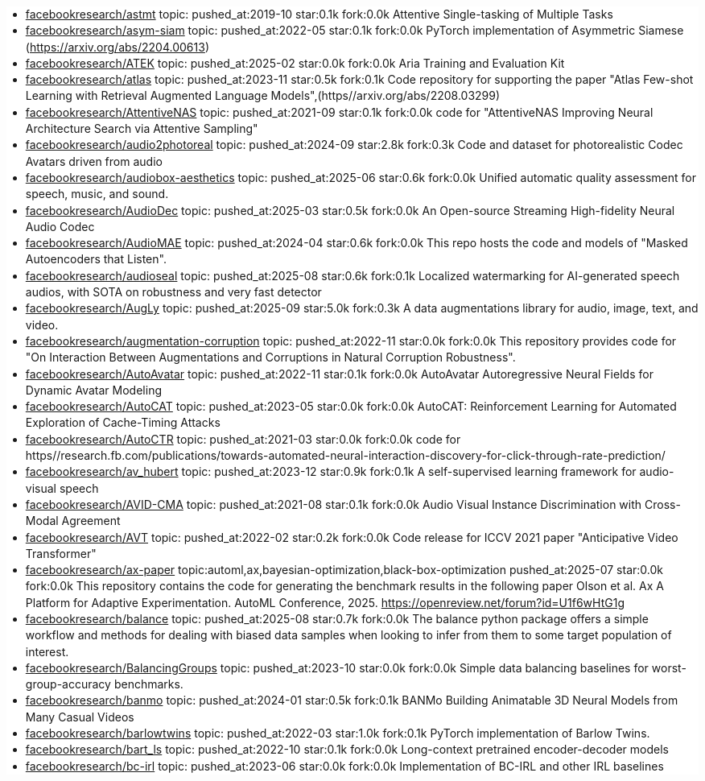 - [facebookresearch/astmt](https://github.com/facebookresearch/astmt) topic: pushed_at:2019-10 star:0.1k fork:0.0k Attentive Single-tasking of Multiple Tasks
- [facebookresearch/asym-siam](https://github.com/facebookresearch/asym-siam) topic: pushed_at:2022-05 star:0.1k fork:0.0k PyTorch implementation of Asymmetric Siamese (https://arxiv.org/abs/2204.00613)
- [facebookresearch/ATEK](https://github.com/facebookresearch/ATEK) topic: pushed_at:2025-02 star:0.0k fork:0.0k Aria Training and Evaluation Kit
- [facebookresearch/atlas](https://github.com/facebookresearch/atlas) topic: pushed_at:2023-11 star:0.5k fork:0.1k Code repository for supporting the paper "Atlas Few-shot Learning with Retrieval Augmented Language Models",(https//arxiv.org/abs/2208.03299)
- [facebookresearch/AttentiveNAS](https://github.com/facebookresearch/AttentiveNAS) topic: pushed_at:2021-09 star:0.1k fork:0.0k code for "AttentiveNAS Improving Neural Architecture Search via Attentive Sampling"
- [facebookresearch/audio2photoreal](https://github.com/facebookresearch/audio2photoreal) topic: pushed_at:2024-09 star:2.8k fork:0.3k Code and dataset for photorealistic Codec Avatars driven from audio
- [facebookresearch/audiobox-aesthetics](https://github.com/facebookresearch/audiobox-aesthetics) topic: pushed_at:2025-06 star:0.6k fork:0.0k Unified automatic quality assessment for speech, music, and sound.
- [facebookresearch/AudioDec](https://github.com/facebookresearch/AudioDec) topic: pushed_at:2025-03 star:0.5k fork:0.0k An Open-source Streaming High-fidelity Neural Audio Codec
- [facebookresearch/AudioMAE](https://github.com/facebookresearch/AudioMAE) topic: pushed_at:2024-04 star:0.6k fork:0.0k This repo hosts the code and models of "Masked Autoencoders that Listen".
- [facebookresearch/audioseal](https://github.com/facebookresearch/audioseal) topic: pushed_at:2025-08 star:0.6k fork:0.1k Localized watermarking for AI-generated speech audios, with SOTA on robustness and very fast detector
- [facebookresearch/AugLy](https://github.com/facebookresearch/AugLy) topic: pushed_at:2025-09 star:5.0k fork:0.3k A data augmentations library for audio, image, text, and video.
- [facebookresearch/augmentation-corruption](https://github.com/facebookresearch/augmentation-corruption) topic: pushed_at:2022-11 star:0.0k fork:0.0k This repository provides code for "On Interaction Between Augmentations and Corruptions in Natural Corruption Robustness".
- [facebookresearch/AutoAvatar](https://github.com/facebookresearch/AutoAvatar) topic: pushed_at:2022-11 star:0.1k fork:0.0k AutoAvatar Autoregressive Neural Fields for Dynamic Avatar Modeling
- [facebookresearch/AutoCAT](https://github.com/facebookresearch/AutoCAT) topic: pushed_at:2023-05 star:0.0k fork:0.0k AutoCAT: Reinforcement Learning for Automated Exploration of Cache-Timing Attacks
- [facebookresearch/AutoCTR](https://github.com/facebookresearch/AutoCTR) topic: pushed_at:2021-03 star:0.0k fork:0.0k code for https//research.fb.com/publications/towards-automated-neural-interaction-discovery-for-click-through-rate-prediction/
- [facebookresearch/av_hubert](https://github.com/facebookresearch/av_hubert) topic: pushed_at:2023-12 star:0.9k fork:0.1k A self-supervised learning framework for audio-visual speech
- [facebookresearch/AVID-CMA](https://github.com/facebookresearch/AVID-CMA) topic: pushed_at:2021-08 star:0.1k fork:0.0k Audio Visual Instance Discrimination with Cross-Modal Agreement
- [facebookresearch/AVT](https://github.com/facebookresearch/AVT) topic: pushed_at:2022-02 star:0.2k fork:0.0k Code release for ICCV 2021 paper "Anticipative Video Transformer"
- [facebookresearch/ax-paper](https://github.com/facebookresearch/ax-paper) topic:automl,ax,bayesian-optimization,black-box-optimization pushed_at:2025-07 star:0.0k fork:0.0k This repository contains the code for generating the benchmark results in the following paper Olson et al. Ax A Platform for Adaptive Experimentation. AutoML Conference, 2025. https://openreview.net/forum?id=U1f6wHtG1g
- [facebookresearch/balance](https://github.com/facebookresearch/balance) topic: pushed_at:2025-08 star:0.7k fork:0.0k The balance python package offers a simple workflow and methods for dealing with biased data samples when looking to infer from them to some target population of interest.
- [facebookresearch/BalancingGroups](https://github.com/facebookresearch/BalancingGroups) topic: pushed_at:2023-10 star:0.0k fork:0.0k Simple data balancing baselines for worst-group-accuracy benchmarks.
- [facebookresearch/banmo](https://github.com/facebookresearch/banmo) topic: pushed_at:2024-01 star:0.5k fork:0.1k BANMo Building Animatable 3D Neural Models from Many Casual Videos
- [facebookresearch/barlowtwins](https://github.com/facebookresearch/barlowtwins) topic: pushed_at:2022-03 star:1.0k fork:0.1k PyTorch implementation of Barlow Twins.
- [facebookresearch/bart_ls](https://github.com/facebookresearch/bart_ls) topic: pushed_at:2022-10 star:0.1k fork:0.0k Long-context pretrained encoder-decoder models
- [facebookresearch/bc-irl](https://github.com/facebookresearch/bc-irl) topic: pushed_at:2023-06 star:0.0k fork:0.0k Implementation of BC-IRL and other IRL baselines